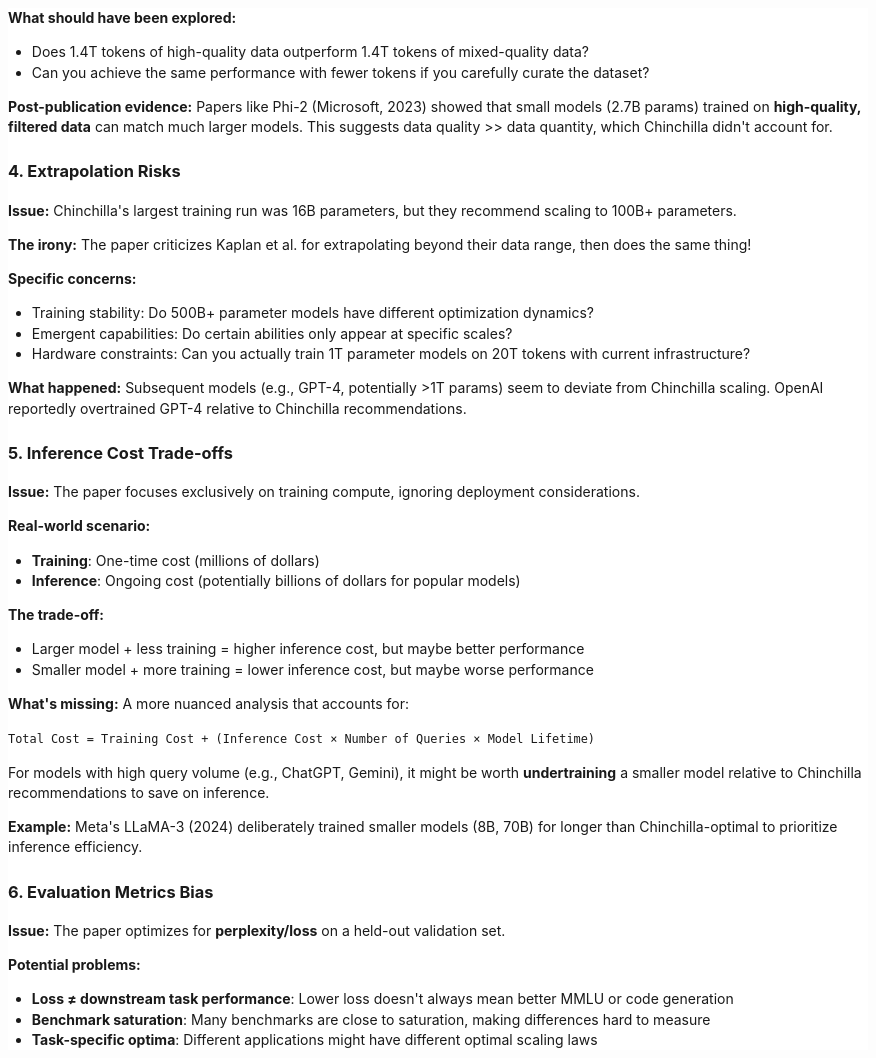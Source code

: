 **What should have been explored:**
- Does 1.4T tokens of high-quality data outperform 1.4T tokens of mixed-quality data?
- Can you achieve the same performance with fewer tokens if you carefully curate the dataset?

**Post-publication evidence:** Papers like Phi-2 (Microsoft, 2023) showed that small models (2.7B params) trained on **high-quality, filtered data** can match much larger models. This suggests data quality >> data quantity, which Chinchilla didn't account for.

### 4. Extrapolation Risks

**Issue:** Chinchilla's largest training run was 16B parameters, but they recommend scaling to 100B+ parameters.

**The irony:** The paper criticizes Kaplan et al. for extrapolating beyond their data range, then does the same thing!

**Specific concerns:**
- Training stability: Do 500B+ parameter models have different optimization dynamics?
- Emergent capabilities: Do certain abilities only appear at specific scales?
- Hardware constraints: Can you actually train 1T parameter models on 20T tokens with current infrastructure?

**What happened:** Subsequent models (e.g., GPT-4, potentially >1T params) seem to deviate from Chinchilla scaling. OpenAI reportedly overtrained GPT-4 relative to Chinchilla recommendations.

### 5. Inference Cost Trade-offs

**Issue:** The paper focuses exclusively on training compute, ignoring deployment considerations.

**Real-world scenario:**
- **Training**: One-time cost (millions of dollars)
- **Inference**: Ongoing cost (potentially billions of dollars for popular models)

**The trade-off:**
- Larger model + less training = higher inference cost, but maybe better performance
- Smaller model + more training = lower inference cost, but maybe worse performance

**What's missing:** A more nuanced analysis that accounts for:
```
Total Cost = Training Cost + (Inference Cost × Number of Queries × Model Lifetime)
```

For models with high query volume (e.g., ChatGPT, Gemini), it might be worth **undertraining** a smaller model relative to Chinchilla recommendations to save on inference.

**Example:** Meta's LLaMA-3 (2024) deliberately trained smaller models (8B, 70B) for longer than Chinchilla-optimal to prioritize inference efficiency.

### 6. Evaluation Metrics Bias

**Issue:** The paper optimizes for **perplexity/loss** on a held-out validation set.

**Potential problems:**
- **Loss ≠ downstream task performance**: Lower loss doesn't always mean better MMLU or code generation
- **Benchmark saturation**: Many benchmarks are close to saturation, making differences hard to measure
- **Task-specific optima**: Different applications might have different optimal scaling laws
